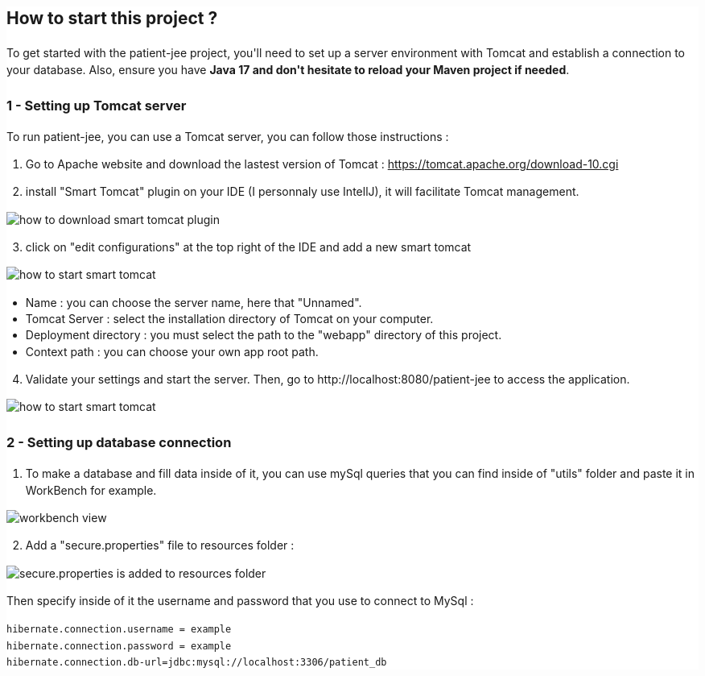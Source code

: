 ## How to start this project ?

To get started with the patient-jee project, you'll need to set up a server environment with Tomcat and establish a connection to your database.
Also, ensure you have **Java 17 and don't hesitate to reload your Maven project if needed**.

### 1 - Setting up Tomcat server

To run patient-jee, you can use a Tomcat server, you can follow those instructions :

1. Go to Apache website and download the lastest version of Tomcat : https://tomcat.apache.org/download-10.cgi

2. install "Smart Tomcat" plugin on your IDE (I personnaly use IntellJ), it will facilitate Tomcat management.

<img src="../../patients-jee/src/main/webapp/WEB-INF/assets/images/smart-tomcat-plugin.jpeg" alt="how to download smart tomcat plugin" width="1000">

3. click on "edit configurations" at the top right of the IDE and add a new smart tomcat

<img src="../../patients-jee/src/main/webapp/WEB-INF/assets/images/start-smart-tomcat.jpeg" alt="how to start smart tomcat" width="1000">

- Name : you can choose the server name, here that "Unnamed".
- Tomcat Server : select the installation directory of Tomcat on your computer.
- Deployment directory : you must select the path to the "webapp" directory of this project.
- Context path : you can choose your own app root path.

4. Validate your settings and start the server. Then, go to http://localhost:8080/patient-jee to access the application.

<img src="../../patients-jee/src/main/webapp/WEB-INF/assets/images/server-started.jpeg" alt="how to start smart tomcat" width="400">


### 2 - Setting up database connection

1. To make a database and fill data inside of it, you can use mySql queries that you can find inside of "utils" folder
   and paste it in WorkBench for example.


<img src="../../patients-jee/src/main/webapp/WEB-INF/assets/images/workbench.jpeg" alt="workbench view" width="1000">



2. Add a "secure.properties" file to resources folder :

<img src="../../patients-jee/src/main/webapp/WEB-INF/assets/images/secure.properties.jpeg" alt="secure.properties is added to resources folder" width="400">


Then specify inside of it the username and password that you use to connect to MySql :
```
hibernate.connection.username = example
hibernate.connection.password = example
hibernate.connection.db-url=jdbc:mysql://localhost:3306/patient_db
```



